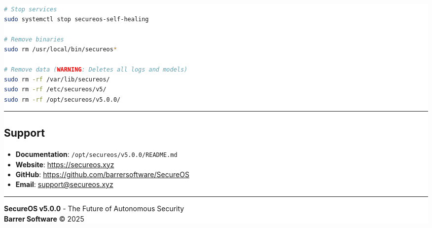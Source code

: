 ```bash
# Stop services
sudo systemctl stop secureos-self-healing

# Remove binaries
sudo rm /usr/local/bin/secureos*

# Remove data (WARNING: Deletes all logs and models)
sudo rm -rf /var/lib/secureos/
sudo rm -rf /etc/secureos/v5/
sudo rm -rf /opt/secureos/v5.0.0/
```

---

## Support

- **Documentation**: `/opt/secureos/v5.0.0/README.md`
- **Website**: https://secureos.xyz
- **GitHub**: https://github.com/barrersoftware/SecureOS
- **Email**: support@secureos.xyz

---

**SecureOS v5.0.0** - The Future of Autonomous Security  
**Barrer Software** © 2025
